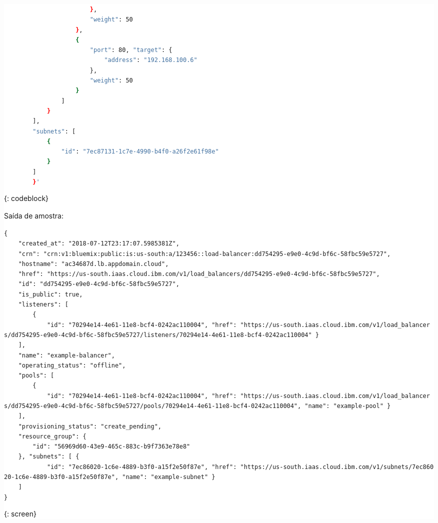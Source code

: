 ```bash
                        },
                        "weight": 50
                    },
                    {
                        "port": 80, "target": {
                            "address": "192.168.100.6"
                        },
                        "weight": 50
                    }
                ]
            }
        ],
        "subnets": [
            {
                "id": "7ec87131-1c7e-4990-b4f0-a26f2e61f98e"
            }
        ]
        }'
```
{: codeblock}

Saída de amostra:
```
{
    "created_at": "2018-07-12T23:17:07.5985381Z",
    "crn": "crn:v1:bluemix:public:is:us-south:a/123456::load-balancer:dd754295-e9e0-4c9d-bf6c-58fbc59e5727",
    "hostname": "ac34687d.lb.appdomain.cloud",
    "href": "https://us-south.iaas.cloud.ibm.com/v1/load_balancers/dd754295-e9e0-4c9d-bf6c-58fbc59e5727",
    "id": "dd754295-e9e0-4c9d-bf6c-58fbc59e5727",
    "is_public": true,
    "listeners": [
        {
            "id": "70294e14-4e61-11e8-bcf4-0242ac110004", "href": "https://us-south.iaas.cloud.ibm.com/v1/load_balancers/dd754295-e9e0-4c9d-bf6c-58fbc59e5727/listeners/70294e14-4e61-11e8-bcf4-0242ac110004" }
    ],
    "name": "example-balancer",
    "operating_status": "offline",
    "pools": [
        {
            "id": "70294e14-4e61-11e8-bcf4-0242ac110004", "href": "https://us-south.iaas.cloud.ibm.com/v1/load_balancers/dd754295-e9e0-4c9d-bf6c-58fbc59e5727/pools/70294e14-4e61-11e8-bcf4-0242ac110004", "name": "example-pool" }
    ],
    "provisioning_status": "create_pending",
    "resource_group": {
        "id": "56969d60-43e9-465c-883c-b9f7363e78e8"
    }, "subnets": [ {
            "id": "7ec86020-1c6e-4889-b3f0-a15f2e50f87e", "href": "https://us-south.iaas.cloud.ibm.com/v1/subnets/7ec86020-1c6e-4889-b3f0-a15f2e50f87e", "name": "example-subnet" }
    ]
}
```
{: screen}
